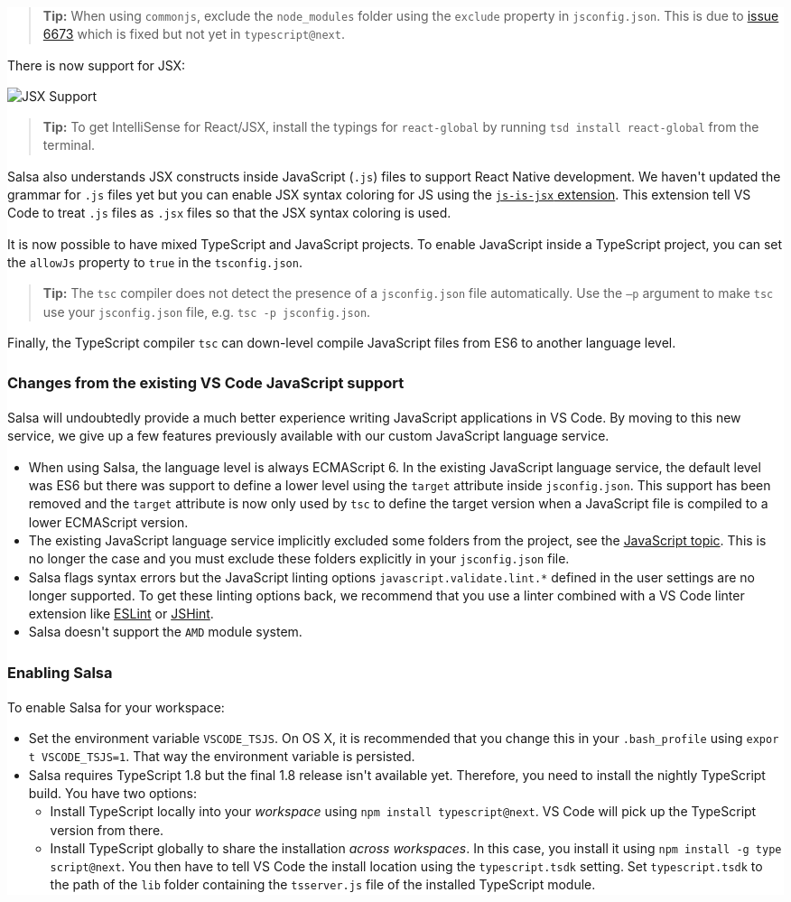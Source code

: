 >**Tip:** When using `commonjs`, exclude the `node_modules` folder using the `exclude` property in `jsconfig.json`. This is due to [issue 6673](https://github.com/Microsoft/TypeScript/issues/6673) which is fixed but not yet in `typescript@next`.

There is now support for JSX:

![JSX Support](images/January/jsx-salsa.png)

>**Tip:** To get IntelliSense for React/JSX, install the typings for `react-global` by running `tsd install react-global` from the terminal.

Salsa also understands JSX constructs inside JavaScript (`.js`) files to support React Native development. We haven't updated the grammar for `.js` files yet but you can enable JSX syntax coloring for JS using the [`js-is-jsx` extension](https://marketplace.visualstudio.com/items?itemName=eg2.js-is-jsx). This extension tell VS Code to treat `.js` files as `.jsx` files so that the JSX syntax coloring is used.

It is now possible to have mixed TypeScript and JavaScript projects. To enable JavaScript inside a TypeScript project, you can set the `allowJs` property to `true` in the `tsconfig.json`.

>**Tip:** The `tsc` compiler does not detect the presence of a `jsconfig.json` file automatically. Use the `–p` argument to make `tsc` use your `jsconfig.json` file, e.g. `tsc -p jsconfig.json`.

Finally, the TypeScript compiler `tsc` can down-level compile JavaScript files from ES6 to another language level.

### Changes from the existing VS Code JavaScript support

Salsa will undoubtedly provide a much better experience writing JavaScript applications in VS Code. By moving to this new service, we give up a few features previously available with our custom JavaScript language service.

* When using Salsa, the language level is always ECMAScript 6. In the existing JavaScript language service, the default level was ES6 but there was support to define a lower level using the `target` attribute inside `jsconfig.json`. This support has been removed and the `target` attribute is now only used by `tsc` to define the target version when a JavaScript file is compiled to a lower ECMAScript version.
* The existing JavaScript language service implicitly excluded some folders from the project, see the [JavaScript topic](/docs/languages/javascript.md#javascript-projects-jsconfigjson). This is no longer the case and you must exclude these folders explicitly in your `jsconfig.json` file.
* Salsa flags syntax errors but the JavaScript linting options `javascript.validate.lint.*` defined in the user settings are no longer supported. To get these linting options back, we recommend that you use a linter combined with a VS Code linter extension like [ESLint](https://marketplace.visualstudio.com/items?itemName=dbaeumer.vscode-eslint) or [JSHint](https://marketplace.visualstudio.com/items?itemName=dbaeumer.jshint).
* Salsa doesn't support the `AMD` module system.

### Enabling Salsa

To enable Salsa for your workspace:

* Set the environment variable `VSCODE_TSJS`. On OS X, it is recommended that you change this in your `.bash_profile` using `export VSCODE_TSJS=1`. That way the environment variable is persisted.
* Salsa requires TypeScript 1.8 but the final 1.8 release isn't available yet. Therefore, you need to install the nightly TypeScript build. You have two options:
  - Install TypeScript locally into your *workspace* using `npm install typescript@next`. VS Code will pick up the TypeScript version from there.
  - Install TypeScript globally to share the installation *across workspaces*. In this case, you install it using `npm install -g typescript@next`. You then have to tell VS Code the install location using the `typescript.tsdk` setting. Set `typescript.tsdk` to the path of the `lib` folder containing the `tsserver.js` file of the installed TypeScript module.
